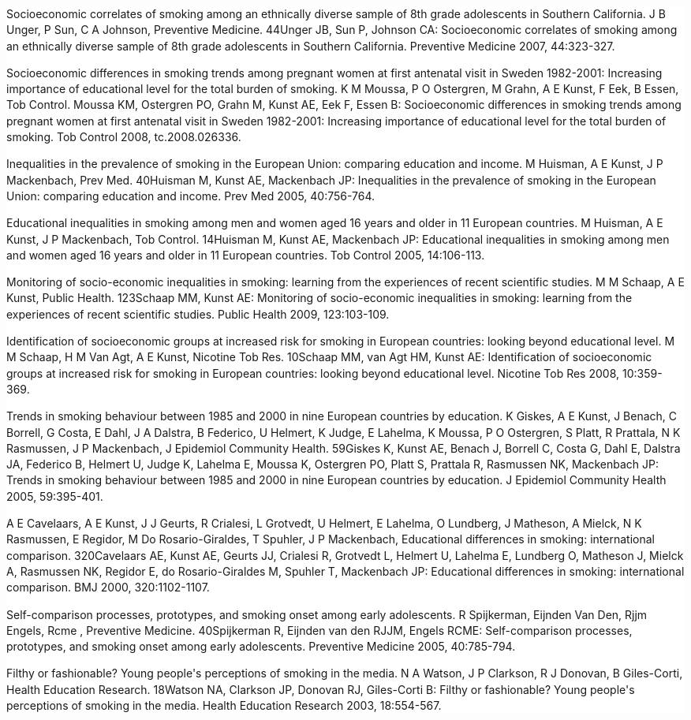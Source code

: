 Socioeconomic correlates of smoking among an ethnically diverse sample of 8th grade adolescents in Southern California. J B Unger, P Sun, C A Johnson, Preventive Medicine. 44Unger JB, Sun P, Johnson CA: Socioeconomic correlates of smoking among an ethnically diverse sample of 8th grade adolescents in Southern California. Preventive Medicine 2007, 44:323-327.

Socioeconomic differences in smoking trends among pregnant women at first antenatal visit in Sweden 1982-2001: Increasing importance of educational level for the total burden of smoking. K M Moussa, P O Ostergren, M Grahn, A E Kunst, F Eek, B Essen, Tob Control. Moussa KM, Ostergren PO, Grahn M, Kunst AE, Eek F, Essen B: Socioeconomic differences in smoking trends among pregnant women at first antenatal visit in Sweden 1982-2001: Increasing importance of educational level for the total burden of smoking. Tob Control 2008, tc.2008.026336.

Inequalities in the prevalence of smoking in the European Union: comparing education and income. M Huisman, A E Kunst, J P Mackenbach, Prev Med. 40Huisman M, Kunst AE, Mackenbach JP: Inequalities in the prevalence of smoking in the European Union: comparing education and income. Prev Med 2005, 40:756-764.

Educational inequalities in smoking among men and women aged 16 years and older in 11 European countries. M Huisman, A E Kunst, J P Mackenbach, Tob Control. 14Huisman M, Kunst AE, Mackenbach JP: Educational inequalities in smoking among men and women aged 16 years and older in 11 European countries. Tob Control 2005, 14:106-113.

Monitoring of socio-economic inequalities in smoking: learning from the experiences of recent scientific studies. M M Schaap, A E Kunst, Public Health. 123Schaap MM, Kunst AE: Monitoring of socio-economic inequalities in smoking: learning from the experiences of recent scientific studies. Public Health 2009, 123:103-109.

Identification of socioeconomic groups at increased risk for smoking in European countries: looking beyond educational level. M M Schaap, H M Van Agt, A E Kunst, Nicotine Tob Res. 10Schaap MM, van Agt HM, Kunst AE: Identification of socioeconomic groups at increased risk for smoking in European countries: looking beyond educational level. Nicotine Tob Res 2008, 10:359-369.

Trends in smoking behaviour between 1985 and 2000 in nine European countries by education. K Giskes, A E Kunst, J Benach, C Borrell, G Costa, E Dahl, J A Dalstra, B Federico, U Helmert, K Judge, E Lahelma, K Moussa, P O Ostergren, S Platt, R Prattala, N K Rasmussen, J P Mackenbach, J Epidemiol Community Health. 59Giskes K, Kunst AE, Benach J, Borrell C, Costa G, Dahl E, Dalstra JA, Federico B, Helmert U, Judge K, Lahelma E, Moussa K, Ostergren PO, Platt S, Prattala R, Rasmussen NK, Mackenbach JP: Trends in smoking behaviour between 1985 and 2000 in nine European countries by education. J Epidemiol Community Health 2005, 59:395-401.

A E Cavelaars, A E Kunst, J J Geurts, R Crialesi, L Grotvedt, U Helmert, E Lahelma, O Lundberg, J Matheson, A Mielck, N K Rasmussen, E Regidor, M Do Rosario-Giraldes, T Spuhler, J P Mackenbach, Educational differences in smoking: international comparison. 320Cavelaars AE, Kunst AE, Geurts JJ, Crialesi R, Grotvedt L, Helmert U, Lahelma E, Lundberg O, Matheson J, Mielck A, Rasmussen NK, Regidor E, do Rosario-Giraldes M, Spuhler T, Mackenbach JP: Educational differences in smoking: international comparison. BMJ 2000, 320:1102-1107.

Self-comparison processes, prototypes, and smoking onset among early adolescents. R Spijkerman, Eijnden Van Den, Rjjm Engels, Rcme , Preventive Medicine. 40Spijkerman R, Eijnden van den RJJM, Engels RCME: Self-comparison processes, prototypes, and smoking onset among early adolescents. Preventive Medicine 2005, 40:785-794.

Filthy or fashionable? Young people's perceptions of smoking in the media. N A Watson, J P Clarkson, R J Donovan, B Giles-Corti, Health Education Research. 18Watson NA, Clarkson JP, Donovan RJ, Giles-Corti B: Filthy or fashionable? Young people's perceptions of smoking in the media. Health Education Research 2003, 18:554-567.
